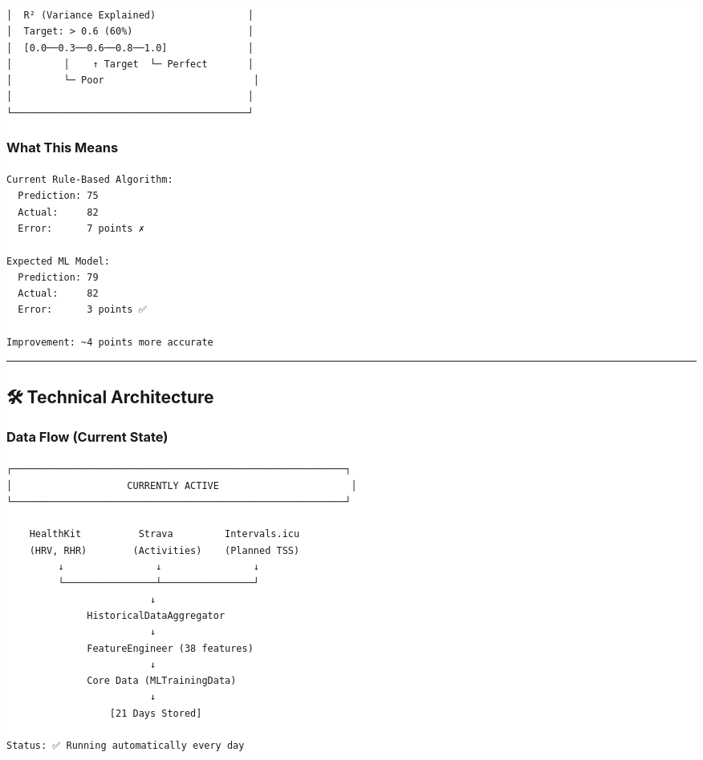 ```
│  R² (Variance Explained)                │
│  Target: > 0.6 (60%)                    │
│  [0.0──0.3──0.6──0.8──1.0]              │
│         │    ↑ Target  └─ Perfect       │
│         └─ Poor                          │
│                                         │
└─────────────────────────────────────────┘
```

### What This Means

```
Current Rule-Based Algorithm:
  Prediction: 75
  Actual:     82
  Error:      7 points ✗

Expected ML Model:
  Prediction: 79
  Actual:     82
  Error:      3 points ✅
  
Improvement: ~4 points more accurate
```

---

## 🛠️ Technical Architecture

### Data Flow (Current State)

```
┌──────────────────────────────────────────────────────────┐
│                    CURRENTLY ACTIVE                       │
└──────────────────────────────────────────────────────────┘

    HealthKit          Strava         Intervals.icu
    (HRV, RHR)        (Activities)    (Planned TSS)
         ↓                ↓                ↓
         └────────────────┴────────────────┘
                         ↓
              HistoricalDataAggregator
                         ↓
              FeatureEngineer (38 features)
                         ↓
              Core Data (MLTrainingData)
                         ↓
                  [21 Days Stored]

Status: ✅ Running automatically every day
```
